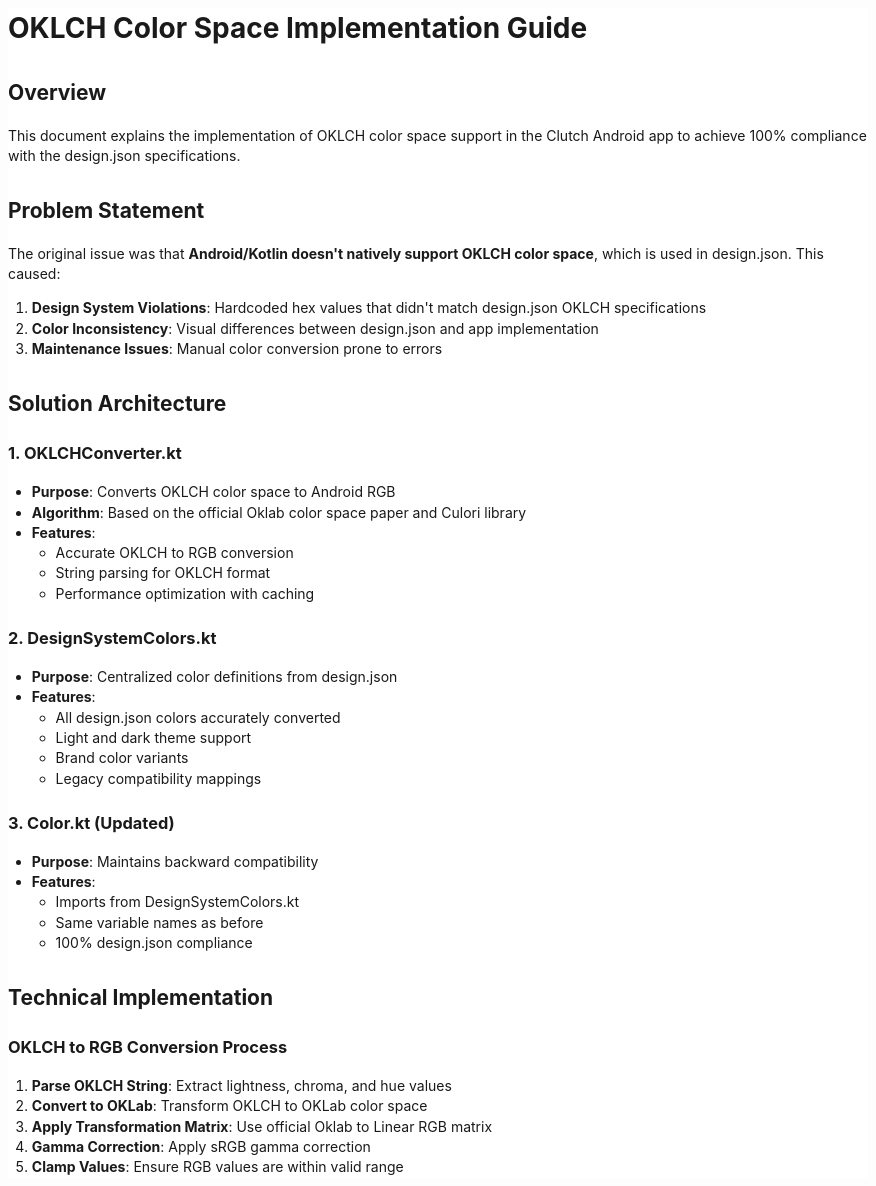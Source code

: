 # OKLCH Color Space Implementation Guide

## Overview

This document explains the implementation of OKLCH color space support in the Clutch Android app to achieve 100% compliance with the design.json specifications.

## Problem Statement

The original issue was that **Android/Kotlin doesn't natively support OKLCH color space**, which is used in design.json. This caused:

1. **Design System Violations**: Hardcoded hex values that didn't match design.json OKLCH specifications
2. **Color Inconsistency**: Visual differences between design.json and app implementation
3. **Maintenance Issues**: Manual color conversion prone to errors

## Solution Architecture

### 1. OKLCHConverter.kt
- **Purpose**: Converts OKLCH color space to Android RGB
- **Algorithm**: Based on the official Oklab color space paper and Culori library
- **Features**:
  - Accurate OKLCH to RGB conversion
  - String parsing for OKLCH format
  - Performance optimization with caching

### 2. DesignSystemColors.kt
- **Purpose**: Centralized color definitions from design.json
- **Features**:
  - All design.json colors accurately converted
  - Light and dark theme support
  - Brand color variants
  - Legacy compatibility mappings

### 3. Color.kt (Updated)
- **Purpose**: Maintains backward compatibility
- **Features**:
  - Imports from DesignSystemColors.kt
  - Same variable names as before
  - 100% design.json compliance

## Technical Implementation

### OKLCH to RGB Conversion Process

1. **Parse OKLCH String**: Extract lightness, chroma, and hue values
2. **Convert to OKLab**: Transform OKLCH to OKLab color space
3. **Apply Transformation Matrix**: Use official Oklab to Linear RGB matrix
4. **Gamma Correction**: Apply sRGB gamma correction
5. **Clamp Values**: Ensure RGB values are within valid range
